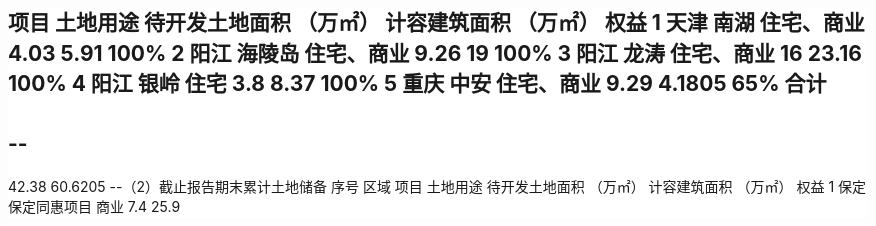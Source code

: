 项目
土地用途
待开发土地面积
（万㎡）
计容建筑面积
（万㎡）
权益
1
天津
南湖
住宅、商业
4.03
5.91
100%
2
阳江
海陵岛
住宅、商业
9.26
19
100%
3
阳江
龙涛
住宅、商业
16
23.16
100%
4
阳江
银岭
住宅
3.8
8.37
100%
5
重庆
中安
住宅、商业
9.29
4.1805
65%
合计
--
--
--
42.38
60.6205
--（2）截止报告期末累计土地储备
序号
区域
项目
土地用途
待开发土地面积
（万㎡）
计容建筑面积
（万㎡）
权益
1
保定
保定同惠项目
商业
7.4
25.9